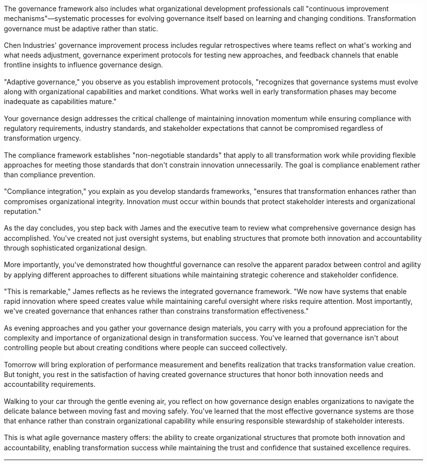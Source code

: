 The governance framework also includes what organizational development professionals call "continuous improvement mechanisms"—systematic processes for evolving governance itself based on learning and changing conditions. Transformation governance must be adaptive rather than static.

Chen Industries' governance improvement process includes regular retrospectives where teams reflect on what's working and what needs adjustment, governance experiment protocols for testing new approaches, and feedback channels that enable frontline insights to influence governance design.

"Adaptive governance," you observe as you establish improvement protocols, "recognizes that governance systems must evolve along with organizational capabilities and market conditions. What works well in early transformation phases may become inadequate as capabilities mature."

Your governance design addresses the critical challenge of maintaining innovation momentum while ensuring compliance with regulatory requirements, industry standards, and stakeholder expectations that cannot be compromised regardless of transformation urgency.

The compliance framework establishes "non-negotiable standards" that apply to all transformation work while providing flexible approaches for meeting those standards that don't constrain innovation unnecessarily. The goal is compliance enablement rather than compliance prevention.

"Compliance integration," you explain as you develop standards frameworks, "ensures that transformation enhances rather than compromises organizational integrity. Innovation must occur within bounds that protect stakeholder interests and organizational reputation."

As the day concludes, you step back with James and the executive team to review what comprehensive governance design has accomplished. You've created not just oversight systems, but enabling structures that promote both innovation and accountability through sophisticated organizational design.

More importantly, you've demonstrated how thoughtful governance can resolve the apparent paradox between control and agility by applying different approaches to different situations while maintaining strategic coherence and stakeholder confidence.

"This is remarkable," James reflects as he reviews the integrated governance framework. "We now have systems that enable rapid innovation where speed creates value while maintaining careful oversight where risks require attention. Most importantly, we've created governance that enhances rather than constrains transformation effectiveness."

As evening approaches and you gather your governance design materials, you carry with you a profound appreciation for the complexity and importance of organizational design in transformation success. You've learned that governance isn't about controlling people but about creating conditions where people can succeed collectively.

Tomorrow will bring exploration of performance measurement and benefits realization that tracks transformation value creation. But tonight, you rest in the satisfaction of having created governance structures that honor both innovation needs and accountability requirements.

Walking to your car through the gentle evening air, you reflect on how governance design enables organizations to navigate the delicate balance between moving fast and moving safely. You've learned that the most effective governance systems are those that enhance rather than constrain organizational capability while ensuring responsible stewardship of stakeholder interests.

This is what agile governance mastery offers: the ability to create organizational structures that promote both innovation and accountability, enabling transformation success while maintaining the trust and confidence that sustained excellence requires.

---
